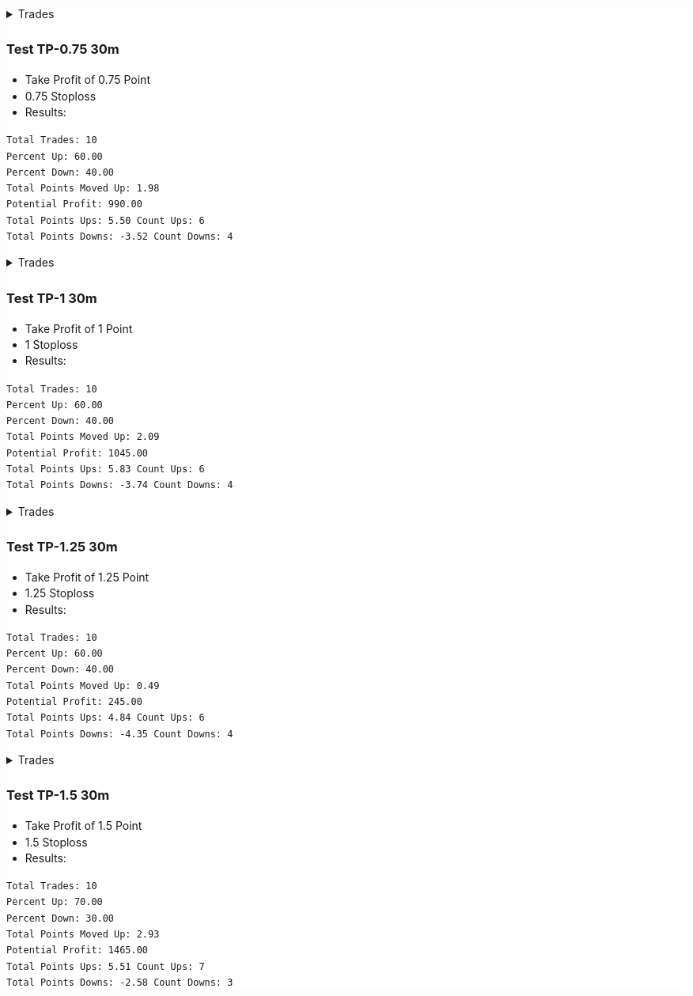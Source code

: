 <details><summary>Trades</summary></details>

### Test TP-0.75 30m
* Take Profit of 0.75 Point
* 0.75 Stoploss
* Results:
```
Total Trades: 10
Percent Up: 60.00
Percent Down: 40.00
Total Points Moved Up: 1.98
Potential Profit: 990.00
Total Points Ups: 5.50 Count Ups: 6
Total Points Downs: -3.52 Count Downs: 4
```

<details><summary>Trades</summary></details>

### Test TP-1 30m
* Take Profit of 1 Point
* 1 Stoploss
* Results:
```
Total Trades: 10
Percent Up: 60.00
Percent Down: 40.00
Total Points Moved Up: 2.09
Potential Profit: 1045.00
Total Points Ups: 5.83 Count Ups: 6
Total Points Downs: -3.74 Count Downs: 4
```

<details><summary>Trades</summary></details>

### Test TP-1.25 30m
* Take Profit of 1.25 Point
* 1.25 Stoploss
* Results:
```
Total Trades: 10
Percent Up: 60.00
Percent Down: 40.00
Total Points Moved Up: 0.49
Potential Profit: 245.00
Total Points Ups: 4.84 Count Ups: 6
Total Points Downs: -4.35 Count Downs: 4
```

<details><summary>Trades</summary></details>

### Test TP-1.5 30m
* Take Profit of 1.5 Point
* 1.5 Stoploss
* Results:
```
Total Trades: 10
Percent Up: 70.00
Percent Down: 30.00
Total Points Moved Up: 2.93
Potential Profit: 1465.00
Total Points Ups: 5.51 Count Ups: 7
Total Points Downs: -2.58 Count Downs: 3
```
